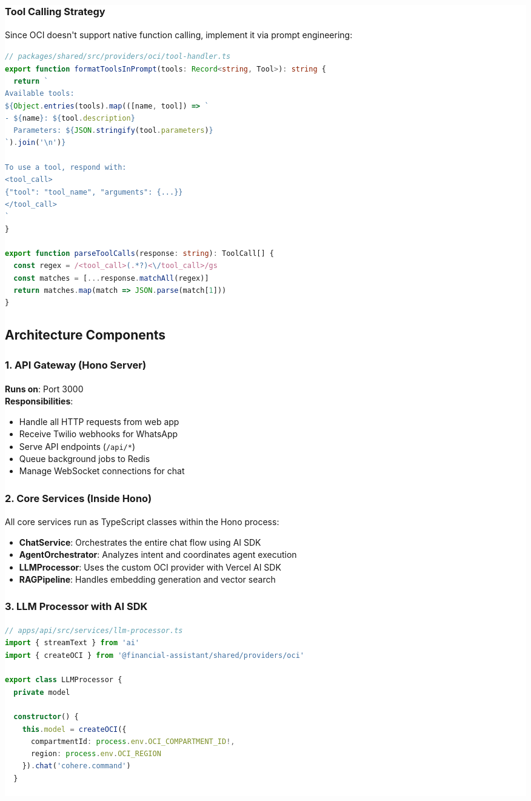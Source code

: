 ### Tool Calling Strategy

Since OCI doesn't support native function calling, implement it via prompt engineering:

```typescript
// packages/shared/src/providers/oci/tool-handler.ts
export function formatToolsInPrompt(tools: Record<string, Tool>): string {
  return `
Available tools:
${Object.entries(tools).map(([name, tool]) => `
- ${name}: ${tool.description}
  Parameters: ${JSON.stringify(tool.parameters)}
`).join('\n')}

To use a tool, respond with:
<tool_call>
{"tool": "tool_name", "arguments": {...}}
</tool_call>
`
}

export function parseToolCalls(response: string): ToolCall[] {
  const regex = /<tool_call>(.*?)<\/tool_call>/gs
  const matches = [...response.matchAll(regex)]
  return matches.map(match => JSON.parse(match[1]))
}
```

## Architecture Components

### 1. API Gateway (Hono Server)
**Runs on**: Port 3000  
**Responsibilities**:
- Handle all HTTP requests from web app
- Receive Twilio webhooks for WhatsApp
- Serve API endpoints (`/api/*`)
- Queue background jobs to Redis
- Manage WebSocket connections for chat

### 2. Core Services (Inside Hono)
All core services run as TypeScript classes within the Hono process:

- **ChatService**: Orchestrates the entire chat flow using AI SDK
- **AgentOrchestrator**: Analyzes intent and coordinates agent execution
- **LLMProcessor**: Uses the custom OCI provider with Vercel AI SDK
- **RAGPipeline**: Handles embedding generation and vector search

### 3. LLM Processor with AI SDK

```typescript
// apps/api/src/services/llm-processor.ts
import { streamText } from 'ai'
import { createOCI } from '@financial-assistant/shared/providers/oci'

export class LLMProcessor {
  private model
  
  constructor() {
    this.model = createOCI({
      compartmentId: process.env.OCI_COMPARTMENT_ID!,
      region: process.env.OCI_REGION
    }).chat('cohere.command')
  }
  
```